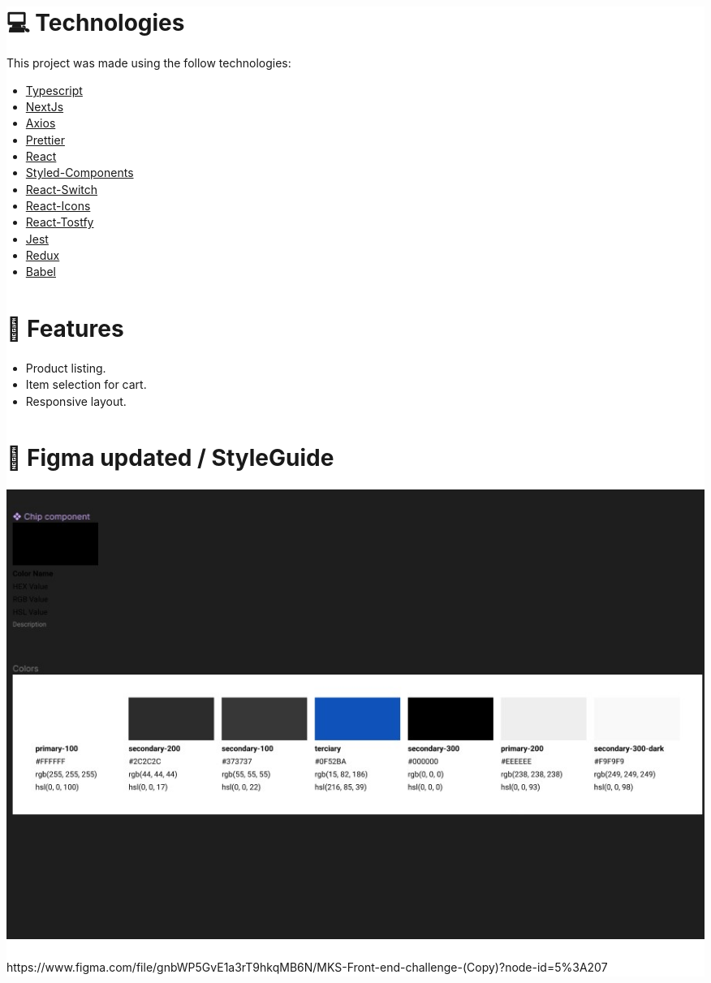 # :computer: Technologies

This project was made using the follow technologies:

- [Typescript](https://www.typescriptlang.org/)
- [NextJs](https://nextjs.org/)
- [Axios](https://axios-http.com/)
- [Prettier](https://prettier.io/)
- [React](https://reactjs.org/)
- [Styled-Components](https://www.styled-components.com/)
- [React-Switch](https://github.com/markusenglund/react-switch#readme)
- [React-Icons](https://react-icons.github.io/react-icons/)
- [React-Tostfy](https://fkhadra.github.io/react-toastify/introduction)
- [Jest](https://jestjs.io/)
- [Redux](https://redux.js.org/)
- [Babel](https://babeljs.io/)

# :rocket: Features

- Product listing.
- Item selection for cart.
- Responsive layout.

# :rocket: Figma updated / StyleGuide

<div align="center">
  <img src="./public/colors-styleguide-figma.jpg" alt="style-guide-colors" widht="950px"/>
  </br></br>
</div>
  https://www.figma.com/file/gnbWP5GvE1a3rT9hkqMB6N/MKS-Front-end-challenge-(Copy)?node-id=5%3A207
